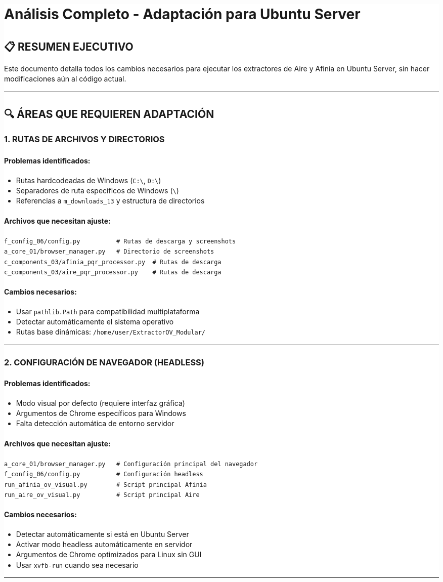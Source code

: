 # Análisis Completo - Adaptación para Ubuntu Server

## 📋 **RESUMEN EJECUTIVO**
Este documento detalla todos los cambios necesarios para ejecutar los extractores de Aire y Afinia en Ubuntu Server, sin hacer modificaciones aún al código actual.

---

## 🔍 **ÁREAS QUE REQUIEREN ADAPTACIÓN**

### 1. **RUTAS DE ARCHIVOS Y DIRECTORIOS**

#### **Problemas identificados:**
- Rutas hardcodeadas de Windows (`C:\`, `D:\`)
- Separadores de ruta específicos de Windows (`\`)
- Referencias a `m_downloads_13` y estructura de directorios

#### **Archivos que necesitan ajuste:**
```
f_config_06/config.py          # Rutas de descarga y screenshots
a_core_01/browser_manager.py   # Directorio de screenshots 
c_components_03/afinia_pqr_processor.py  # Rutas de descarga
c_components_03/aire_pqr_processor.py    # Rutas de descarga
```

#### **Cambios necesarios:**
- Usar `pathlib.Path` para compatibilidad multiplataforma
- Detectar automáticamente el sistema operativo
- Rutas base dinámicas: `/home/user/ExtractorOV_Modular/`

---

### 2. **CONFIGURACIÓN DE NAVEGADOR (HEADLESS)**

#### **Problemas identificados:**
- Modo visual por defecto (requiere interfaz gráfica)
- Argumentos de Chrome específicos para Windows
- Falta detección automática de entorno servidor

#### **Archivos que necesitan ajuste:**
```
a_core_01/browser_manager.py   # Configuración principal del navegador
f_config_06/config.py          # Configuración headless
run_afinia_ov_visual.py        # Script principal Afinia
run_aire_ov_visual.py          # Script principal Aire
```

#### **Cambios necesarios:**
- Detectar automáticamente si está en Ubuntu Server
- Activar modo headless automáticamente en servidor
- Argumentos de Chrome optimizados para Linux sin GUI
- Usar `xvfb-run` cuando sea necesario

---